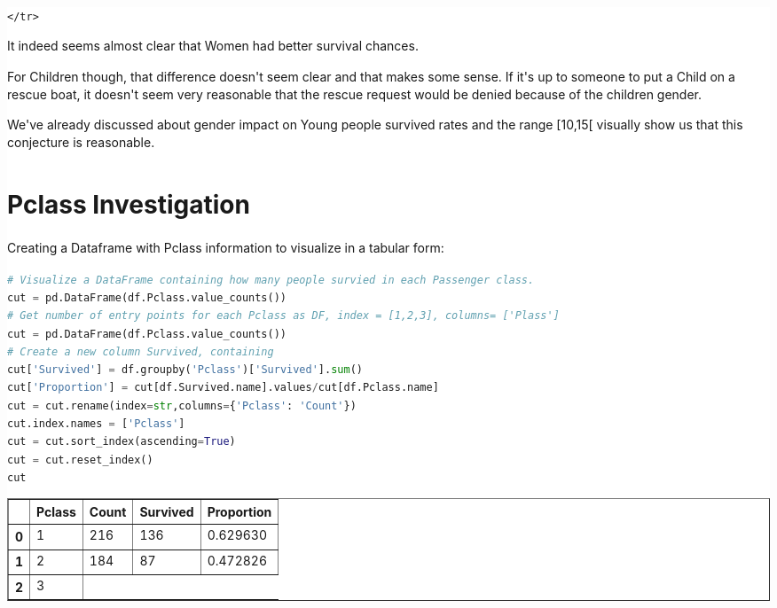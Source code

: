     </tr>
  </tbody>
</table>
</div>



It indeed seems almost clear that Women had better survival chances.

For Children though, that difference doesn't seem clear and that makes some sense. If it's up to someone to put a Child on a rescue boat, it doesn't seem very reasonable that the rescue request would be denied because of the children gender.

We've already discussed about gender impact on Young people survived rates and the range [10,15[ visually show us that this conjecture is reasonable.

# Pclass Investigation

Creating a Dataframe with Pclass information to visualize in a tabular form:


```python
# Visualize a DataFrame containing how many people survied in each Passenger class.
cut = pd.DataFrame(df.Pclass.value_counts())
# Get number of entry points for each Pclass as DF, index = [1,2,3], columns= ['Plass']
cut = pd.DataFrame(df.Pclass.value_counts())
# Create a new column Survived, containing 
cut['Survived'] = df.groupby('Pclass')['Survived'].sum()
cut['Proportion'] = cut[df.Survived.name].values/cut[df.Pclass.name]
cut = cut.rename(index=str,columns={'Pclass': 'Count'})
cut.index.names = ['Pclass']
cut = cut.sort_index(ascending=True)
cut = cut.reset_index()
cut
```




<div>
<table border="1" class="dataframe">
  <thead>
    <tr style="text-align: right;">
      <th></th>
      <th>Pclass</th>
      <th>Count</th>
      <th>Survived</th>
      <th>Proportion</th>
    </tr>
  </thead>
  <tbody>
    <tr>
      <th>0</th>
      <td>1</td>
      <td>216</td>
      <td>136</td>
      <td>0.629630</td>
    </tr>
    <tr>
      <th>1</th>
      <td>2</td>
      <td>184</td>
      <td>87</td>
      <td>0.472826</td>
    </tr>
    <tr>
      <th>2</th>
      <td>3</td>